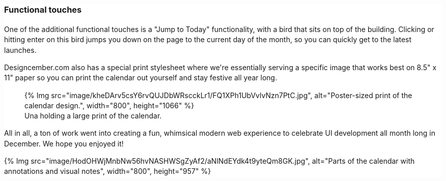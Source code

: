 ### Functional touches

One of the additional functional touches is a "Jump to Today" functionality, with a bird that sits on top of the building. Clicking or hitting enter on this bird jumps you down on the page to the current day of the month, so you can quickly get to the latest launches.

Designcember.com also has a special print stylesheet where we're essentially serving a specific image that works best on 8.5" x 11" paper so you can print the calendar out yourself and stay festive all year long. 

<figure>
{% Img src="image/kheDArv5csY6rvQUJDbWRscckLr1/FQ1XPh1UbVvlvNzn7PtC.jpg", alt="Poster-sized print of the calendar design.", width="800", height="1066" %}
<figcaption>Una holding a large print of the calendar.</figcaption>
</figure>

All in all, a ton of work went into creating a fun, whimsical modern web experience to celebrate UI development all month long in December. We hope you enjoyed it!

{% Img src="image/HodOHWjMnbNw56hvNASHWSgZyAf2/aNlNdEYdk4t9yteQm8GK.jpg", alt="Parts of the calendar with annotations and visual notes", width="800", height="957" %}